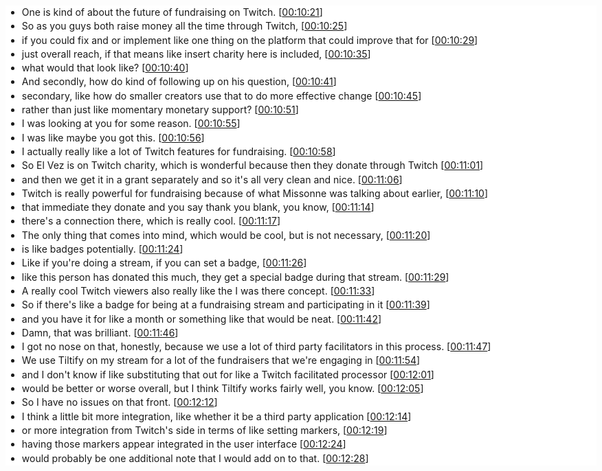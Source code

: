 *  One is kind of about the future of fundraising on Twitch. [[00:10:21](https://www.youtube.com/watch?v=Rf6OGwIGheg&t=621.9399999999999s)]
*  So as you guys both raise money all the time through Twitch, [[00:10:25](https://www.youtube.com/watch?v=Rf6OGwIGheg&t=625.46s)]
*  if you could fix and or implement like one thing on the platform that could improve that for [[00:10:29](https://www.youtube.com/watch?v=Rf6OGwIGheg&t=629.62s)]
*  just overall reach, if that means like insert charity here is included, [[00:10:35](https://www.youtube.com/watch?v=Rf6OGwIGheg&t=635.6999999999999s)]
*  what would that look like? [[00:10:40](https://www.youtube.com/watch?v=Rf6OGwIGheg&t=640.02s)]
*  And secondly, how do kind of following up on his question, [[00:10:41](https://www.youtube.com/watch?v=Rf6OGwIGheg&t=641.38s)]
*  secondary, like how do smaller creators use that to do more effective change [[00:10:45](https://www.youtube.com/watch?v=Rf6OGwIGheg&t=645.86s)]
*  rather than just like momentary monetary support? [[00:10:51](https://www.youtube.com/watch?v=Rf6OGwIGheg&t=651.38s)]
*  I was looking at you for some reason. [[00:10:55](https://www.youtube.com/watch?v=Rf6OGwIGheg&t=655.14s)]
*  I was like maybe you got this. [[00:10:56](https://www.youtube.com/watch?v=Rf6OGwIGheg&t=656.58s)]
*  I actually really like a lot of Twitch features for fundraising. [[00:10:58](https://www.youtube.com/watch?v=Rf6OGwIGheg&t=658.1s)]
*  So El Vez is on Twitch charity, which is wonderful because then they donate through Twitch [[00:11:01](https://www.youtube.com/watch?v=Rf6OGwIGheg&t=661.54s)]
*  and then we get it in a grant separately and so it's all very clean and nice. [[00:11:06](https://www.youtube.com/watch?v=Rf6OGwIGheg&t=666.74s)]
*  Twitch is really powerful for fundraising because of what Missonne was talking about earlier, [[00:11:10](https://www.youtube.com/watch?v=Rf6OGwIGheg&t=670.4200000000001s)]
*  that immediate they donate and you say thank you blank, you know, [[00:11:14](https://www.youtube.com/watch?v=Rf6OGwIGheg&t=674.18s)]
*  there's a connection there, which is really cool. [[00:11:17](https://www.youtube.com/watch?v=Rf6OGwIGheg&t=677.6999999999999s)]
*  The only thing that comes into mind, which would be cool, but is not necessary, [[00:11:20](https://www.youtube.com/watch?v=Rf6OGwIGheg&t=680.66s)]
*  is like badges potentially. [[00:11:24](https://www.youtube.com/watch?v=Rf6OGwIGheg&t=684.7399999999999s)]
*  Like if you're doing a stream, if you can set a badge, [[00:11:26](https://www.youtube.com/watch?v=Rf6OGwIGheg&t=686.9799999999999s)]
*  like this person has donated this much, they get a special badge during that stream. [[00:11:29](https://www.youtube.com/watch?v=Rf6OGwIGheg&t=689.54s)]
*  A really cool Twitch viewers also really like the I was there concept. [[00:11:33](https://www.youtube.com/watch?v=Rf6OGwIGheg&t=693.9399999999999s)]
*  So if there's like a badge for being at a fundraising stream and participating in it [[00:11:39](https://www.youtube.com/watch?v=Rf6OGwIGheg&t=699.4599999999999s)]
*  and you have it for like a month or something like that would be neat. [[00:11:42](https://www.youtube.com/watch?v=Rf6OGwIGheg&t=702.98s)]
*  Damn, that was brilliant. [[00:11:46](https://www.youtube.com/watch?v=Rf6OGwIGheg&t=706.58s)]
*  I got no nose on that, honestly, because we use a lot of third party facilitators in this process. [[00:11:47](https://www.youtube.com/watch?v=Rf6OGwIGheg&t=707.62s)]
*  We use Tiltify on my stream for a lot of the fundraisers that we're engaging in [[00:11:54](https://www.youtube.com/watch?v=Rf6OGwIGheg&t=714.66s)]
*  and I don't know if like substituting that out for like a Twitch facilitated processor [[00:12:01](https://www.youtube.com/watch?v=Rf6OGwIGheg&t=721.14s)]
*  would be better or worse overall, but I think Tiltify works fairly well, you know. [[00:12:05](https://www.youtube.com/watch?v=Rf6OGwIGheg&t=725.62s)]
*  So I have no issues on that front. [[00:12:12](https://www.youtube.com/watch?v=Rf6OGwIGheg&t=732.1s)]
*  I think a little bit more integration, like whether it be a third party application [[00:12:14](https://www.youtube.com/watch?v=Rf6OGwIGheg&t=734.66s)]
*  or more integration from Twitch's side in terms of like setting markers, [[00:12:19](https://www.youtube.com/watch?v=Rf6OGwIGheg&t=739.9399999999999s)]
*  having those markers appear integrated in the user interface [[00:12:24](https://www.youtube.com/watch?v=Rf6OGwIGheg&t=744.8199999999999s)]
*  would probably be one additional note that I would add on to that. [[00:12:28](https://www.youtube.com/watch?v=Rf6OGwIGheg&t=748.5799999999999s)]